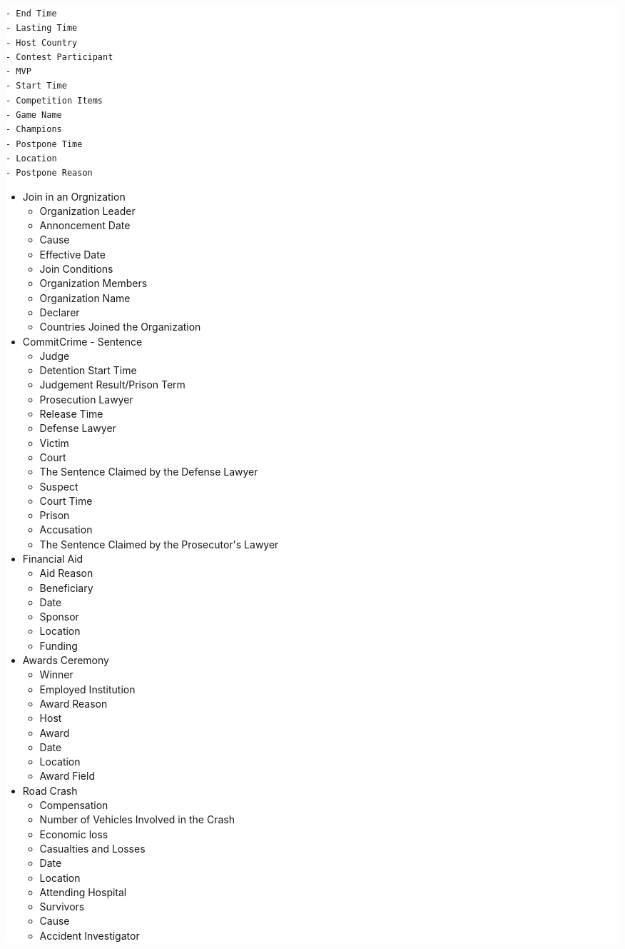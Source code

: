 	- End Time
	- Lasting Time
	- Host Country
	- Contest Participant
	- MVP
	- Start Time
	- Competition Items
	- Game Name
	- Champions
	- Postpone Time
	- Location
	- Postpone Reason
- Join in an Orgnization
	- Organization Leader
	- Annoncement Date
	- Cause
	- Effective Date
	- Join Conditions
	- Organization Members
	- Organization Name
	- Declarer
	- Countries Joined the Organization
- CommitCrime - Sentence
	- Judge
	- Detention Start Time
	- Judgement Result/Prison Term
	- Prosecution Lawyer
	- Release Time
	- Defense Lawyer
	- Victim
	- Court
	- The Sentence Claimed by the Defense Lawyer
	- Suspect
	- Court Time
	- Prison
	- Accusation
	- The Sentence Claimed by the Prosecutor's Lawyer
- Financial Aid
	- Aid Reason
	- Beneficiary
	- Date
	- Sponsor
	- Location
	- Funding
- Awards Ceremony
	- Winner
	- Employed Institution
	- Award Reason
	- Host
	- Award
	- Date
	- Location
	- Award Field
- Road Crash
	- Compensation
	- Number of Vehicles Involved in the Crash
	- Economic loss
	- Casualties and Losses
	- Date
	- Location
	- Attending Hospital
	- Survivors
	- Cause
	- Accident Investigator
